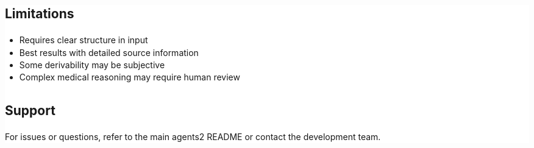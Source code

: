 ## Limitations

- Requires clear structure in input
- Best results with detailed source information
- Some derivability may be subjective
- Complex medical reasoning may require human review

## Support

For issues or questions, refer to the main agents2 README or contact the development team.
